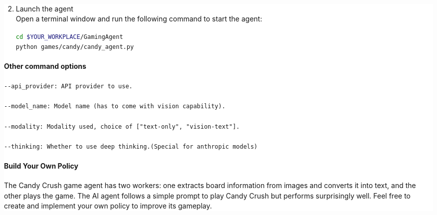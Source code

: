 2. Launch the agent  
   Open a terminal window and run the following command to start the agent:
   ```bash
   cd $YOUR_WORKPLACE/GamingAgent
   python games/candy/candy_agent.py

#### Other command options
```
--api_provider: API provider to use.

--model_name: Model name (has to come with vision capability).

--modality: Modality used, choice of ["text-only", "vision-text"].

--thinking: Whether to use deep thinking.(Special for anthropic models)

```
#### Build Your Own Policy

The Candy Crush game agent has two workers: one extracts board information from images and converts it into text, and the other plays the game. The AI agent follows a simple prompt to play Candy Crush but performs surprisingly well. Feel free to create and implement your own policy to improve its gameplay.

